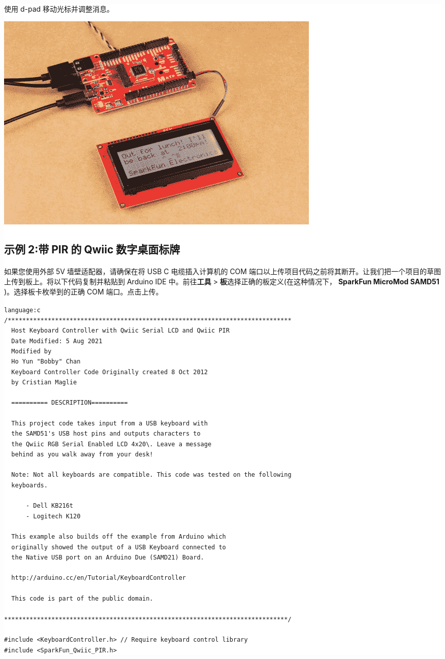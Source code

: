 使用 d-pad 移动光标并调整消息。

[![Gone away to lunch](img/fa13cb0e703a78f72685499920286f6f.png)](https://cdn.sparkfun.com/assets/learn_tutorials/1/4/0/2/Qwiic_Digital_Desk_Sign_Message_Lunch_MicroMod_SAMD51.jpg)

## 示例 2:带 PIR 的 Qwiic 数字桌面标牌

如果您使用外部 5V 墙壁适配器，请确保在将 USB C 电缆插入计算机的 COM 端口以上传项目代码之前将其断开。让我们把一个项目的草图上传到板上。将以下代码复制并粘贴到 Arduino IDE 中。前往**工具** > **板**选择正确的板定义(在这种情况下， **SparkFun MicroMod SAMD51** )。选择板卡枚举到的正确 COM 端口。点击上传。

```
language:c
/******************************************************************************
  Host Keyboard Controller with Qwiic Serial LCD and Qwiic PIR
  Date Modified: 5 Aug 2021
  Modified by
  Ho Yun "Bobby" Chan
  Keyboard Controller Code Originally created 8 Oct 2012
  by Cristian Maglie

  ========== DESCRIPTION==========

  This project code takes input from a USB keyboard with
  the SAMD51's USB host pins and outputs characters to
  the Qwiic RGB Serial Enabled LCD 4x20\. Leave a message
  behind as you walk away from your desk!

  Note: Not all keyboards are compatible. This code was tested on the following
  keyboards.

      - Dell KB216t
      - Logitech K120

  This example also builds off the example from Arduino which
  originally showed the output of a USB Keyboard connected to
  the Native USB port on an Arduino Due (SAMD21) Board.

  http://arduino.cc/en/Tutorial/KeyboardController

  This code is part of the public domain.

******************************************************************************/

#include <KeyboardController.h> // Require keyboard control library
#include <SparkFun_Qwiic_PIR.h>
```